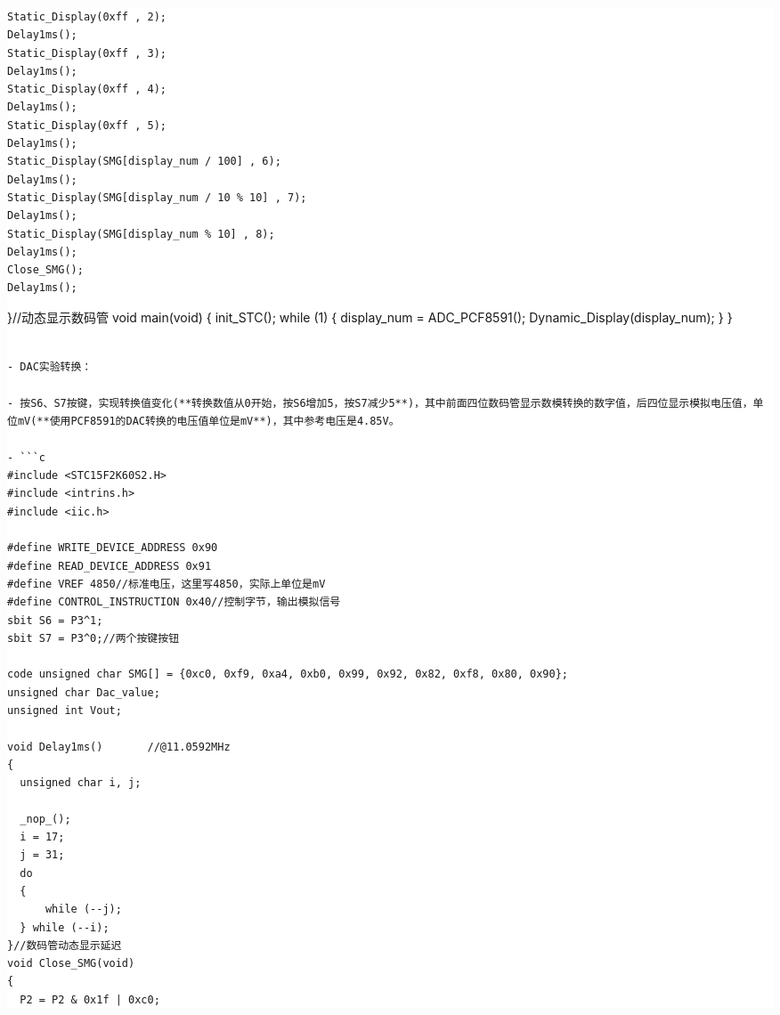   	Static_Display(0xff , 2);
  	Delay1ms();
  	Static_Display(0xff , 3);
  	Delay1ms();
  	Static_Display(0xff , 4);
  	Delay1ms();
  	Static_Display(0xff , 5);
  	Delay1ms();
  	Static_Display(SMG[display_num / 100] , 6);
  	Delay1ms();
  	Static_Display(SMG[display_num / 10 % 10] , 7);
  	Delay1ms();
  	Static_Display(SMG[display_num % 10] , 8);
  	Delay1ms();
  	Close_SMG();
  	Delay1ms();
  }//动态显示数码管
  void main(void)
  {
  	init_STC();
  	while (1)
  	{
  		display_num = ADC_PCF8591();
  		Dynamic_Display(display_num);
  	}
  }
  ```
  
- DAC实验转换：

  - 按S6、S7按键，实现转换值变化(**转换数值从0开始，按S6增加5，按S7减少5**)，其中前面四位数码管显示数模转换的数字值，后四位显示模拟电压值，单位mV(**使用PCF8591的DAC转换的电压值单位是mV**)，其中参考电压是4.85V。

- ```c
  #include <STC15F2K60S2.H>
  #include <intrins.h>
  #include <iic.h>
  
  #define WRITE_DEVICE_ADDRESS 0x90
  #define READ_DEVICE_ADDRESS 0x91
  #define VREF 4850//标准电压，这里写4850，实际上单位是mV
  #define CONTROL_INSTRUCTION 0x40//控制字节，输出模拟信号
  sbit S6 = P3^1;
  sbit S7 = P3^0;//两个按键按钮
  
  code unsigned char SMG[] = {0xc0, 0xf9, 0xa4, 0xb0, 0x99, 0x92, 0x82, 0xf8, 0x80, 0x90};
  unsigned char Dac_value;
  unsigned int Vout;
  
  void Delay1ms()		//@11.0592MHz
  {
  	unsigned char i, j;
  
  	_nop_();
  	i = 17;
  	j = 31;
  	do
  	{
  		while (--j);
  	} while (--i);
  }//数码管动态显示延迟
  void Close_SMG(void)
  {
  	P2 = P2 & 0x1f | 0xc0;
  ```